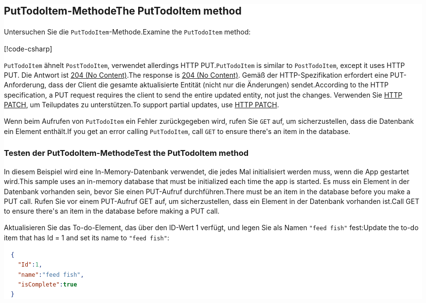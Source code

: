 ## <a name="the-puttodoitem-method"></a><span data-ttu-id="3ad8f-359">PutTodoItem-Methode</span><span class="sxs-lookup"><span data-stu-id="3ad8f-359">The PutTodoItem method</span></span>

<span data-ttu-id="3ad8f-360">Untersuchen Sie die `PutTodoItem`-Methode.</span><span class="sxs-lookup"><span data-stu-id="3ad8f-360">Examine the `PutTodoItem` method:</span></span>

[!code-csharp[](first-web-api/samples/5.x/TodoApi/Controllers/TodoItemsController.cs?name=snippet_Update)]

<span data-ttu-id="3ad8f-361">`PutTodoItem` ähnelt `PostTodoItem`, verwendet allerdings HTTP PUT.</span><span class="sxs-lookup"><span data-stu-id="3ad8f-361">`PutTodoItem` is similar to `PostTodoItem`, except it uses HTTP PUT.</span></span> <span data-ttu-id="3ad8f-362">Die Antwort ist [204 (No Content)](https://www.w3.org/Protocols/rfc2616/rfc2616-sec9.html).</span><span class="sxs-lookup"><span data-stu-id="3ad8f-362">The response is [204 (No Content)](https://www.w3.org/Protocols/rfc2616/rfc2616-sec9.html).</span></span> <span data-ttu-id="3ad8f-363">Gemäß der HTTP-Spezifikation erfordert eine PUT-Anforderung, dass der Client die gesamte aktualisierte Entität (nicht nur die Änderungen) sendet.</span><span class="sxs-lookup"><span data-stu-id="3ad8f-363">According to the HTTP specification, a PUT request requires the client to send the entire updated entity, not just the changes.</span></span> <span data-ttu-id="3ad8f-364">Verwenden Sie [HTTP PATCH](xref:Microsoft.AspNetCore.Mvc.HttpPatchAttribute), um Teilupdates zu unterstützen.</span><span class="sxs-lookup"><span data-stu-id="3ad8f-364">To support partial updates, use [HTTP PATCH](xref:Microsoft.AspNetCore.Mvc.HttpPatchAttribute).</span></span>

<span data-ttu-id="3ad8f-365">Wenn beim Aufrufen von `PutTodoItem` ein Fehler zurückgegeben wird, rufen Sie `GET` auf, um sicherzustellen, dass die Datenbank ein Element enthält.</span><span class="sxs-lookup"><span data-stu-id="3ad8f-365">If you get an error calling `PutTodoItem`, call `GET` to ensure there's an item in the database.</span></span>

### <a name="test-the-puttodoitem-method"></a><span data-ttu-id="3ad8f-366">Testen der PutTodoItem-Methode</span><span class="sxs-lookup"><span data-stu-id="3ad8f-366">Test the PutTodoItem method</span></span>

<span data-ttu-id="3ad8f-367">In diesem Beispiel wird eine In-Memory-Datenbank verwendet, die jedes Mal initialisiert werden muss, wenn die App gestartet wird.</span><span class="sxs-lookup"><span data-stu-id="3ad8f-367">This sample uses an in-memory database that must be initialized each time the app is started.</span></span> <span data-ttu-id="3ad8f-368">Es muss ein Element in der Datenbank vorhanden sein, bevor Sie einen PUT-Aufruf durchführen.</span><span class="sxs-lookup"><span data-stu-id="3ad8f-368">There must be an item in the database before you make a PUT call.</span></span> <span data-ttu-id="3ad8f-369">Rufen Sie vor einem PUT-Aufruf GET auf, um sicherzustellen, dass ein Element in der Datenbank vorhanden ist.</span><span class="sxs-lookup"><span data-stu-id="3ad8f-369">Call GET to ensure there's an item in the database before making a PUT call.</span></span>

<span data-ttu-id="3ad8f-370">Aktualisieren Sie das To-do-Element, das über den ID-Wert 1 verfügt, und legen Sie als Namen `"feed fish"` fest:</span><span class="sxs-lookup"><span data-stu-id="3ad8f-370">Update the to-do item that has Id = 1 and set its name to `"feed fish"`:</span></span>

```json
  {
    "Id":1,
    "name":"feed fish",
    "isComplete":true
  }
```
